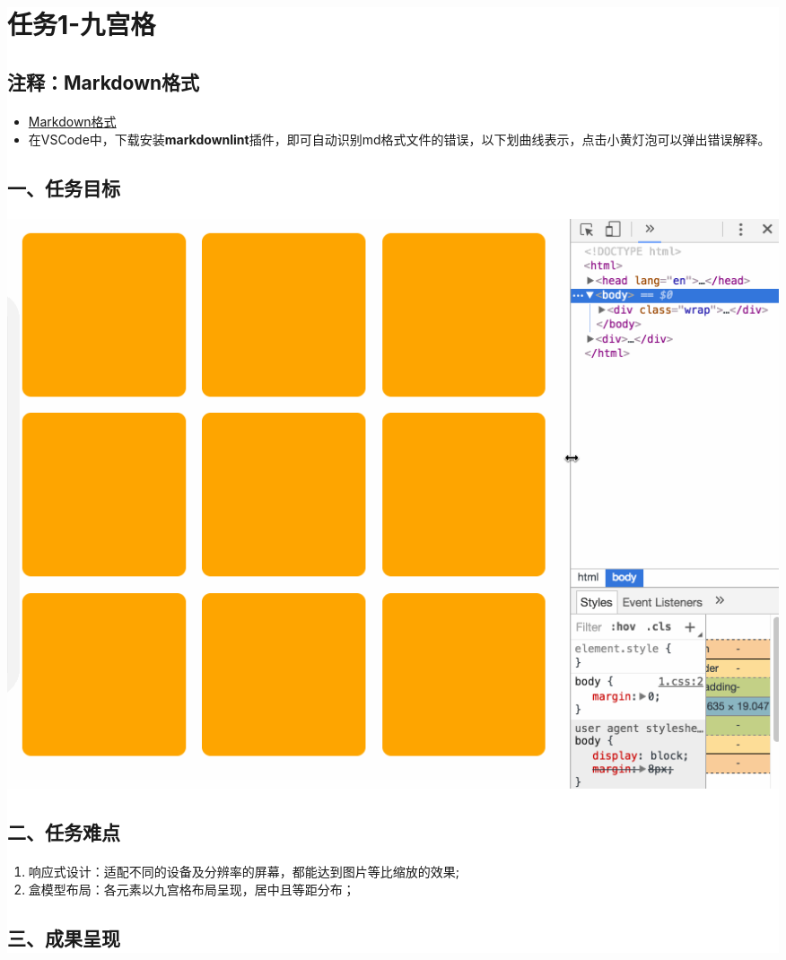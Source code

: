 # 任务1-九宫格

## 注释：Markdown格式

* [Markdown格式](https://blog.csdn.net/qq_27674439/article/details/93116914)
* 在VSCode中，下载安装**markdownlint**插件，即可自动识别md格式文件的错误，以下划曲线表示，点击小黄灯泡可以弹出错误解释。

## 一、任务目标

![任务目标](https://github.com/lespric/practise/blob/master/task1-9boxs/target.gif)

## 二、任务难点

1. 响应式设计：适配不同的设备及分辨率的屏幕，都能达到图片等比缩放的效果;
2. 盒模型布局：各元素以九宫格布局呈现，居中且等距分布；

## 三、成果呈现
